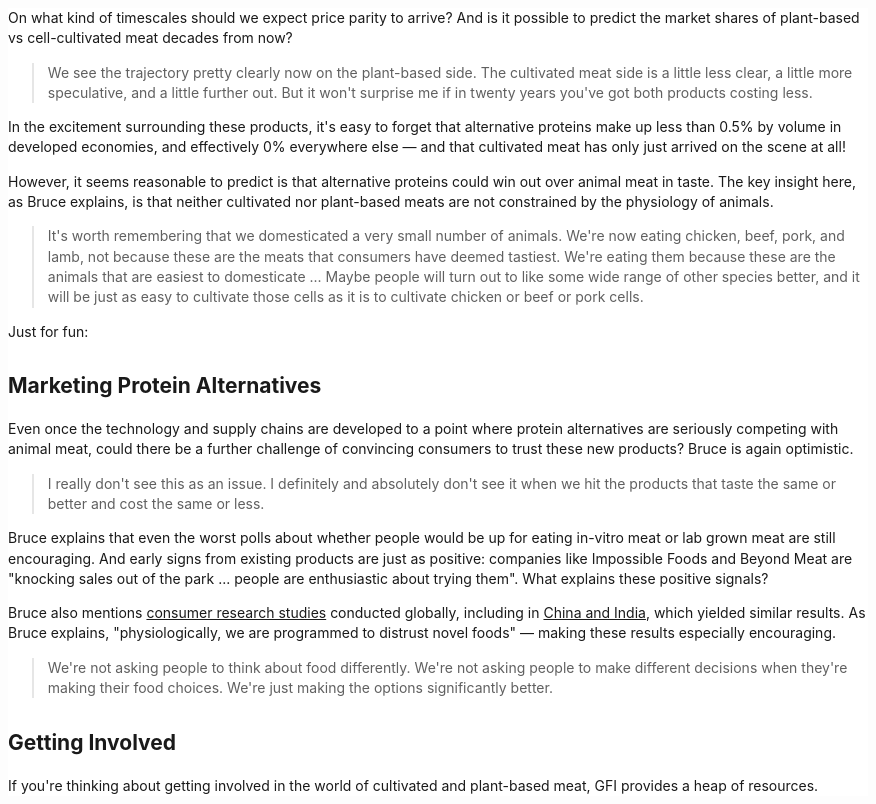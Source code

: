 On what kind of timescales should we expect price parity to arrive? And is it possible to predict the market shares of plant-based vs cell-cultivated meat decades from now?

> We see the trajectory pretty clearly now on the plant-based side. The cultivated meat side is a little less clear, a little more speculative, and a little further out. But it won't surprise me if in twenty years you've got both products costing less.

In the excitement surrounding these products, it's easy to forget that alternative proteins make up less than 0.5% by volume in developed economies, and effectively 0% everywhere else — and that cultivated meat has only just arrived on the scene at all!

However, it seems reasonable to predict is that alternative proteins could win out over animal meat in taste. The key insight here, as Bruce explains, is that neither cultivated nor plant-based meats are not constrained by the physiology of animals.

> It's worth remembering that we domesticated a very small number of animals.  We're now eating chicken, beef, pork, and lamb, not because these are the meats that consumers have deemed tastiest. We're eating them because these are the animals that are easiest to domesticate ... Maybe people will turn out to like some wide range of other species better, and it will be just as easy to cultivate those cells as it is to cultivate chicken or beef or pork cells.

Just for fun:

<iframe width="560" height="315" src="https://www.youtube.com/embed/-k-V3ESHcfA" frameborder="0" allow="accelerometer; autoplay; clipboard-write; encrypted-media; gyroscope; picture-in-picture" allowfullscreen></iframe>


## Marketing Protein Alternatives

Even once the technology and supply chains are developed to a point where protein alternatives are seriously competing with animal meat, could there be a further challenge of convincing consumers to trust these new products? Bruce is again optimistic.

> I really don't see this as an issue. I definitely and absolutely don't see it when we hit the products that taste the same or better and cost the same or less.

Bruce explains that even the worst polls about whether people would be up for eating in-vitro meat or lab grown meat are still encouraging. And early signs from existing products are just as positive: companies like Impossible Foods and Beyond Meat are "knocking sales out of the park ... people are enthusiastic about trying them". What explains these positive signals?

Bruce also mentions [consumer research studies](https://www.gfi.org/images/uploads/2020/04/April-2020-GFI-Consumer-Research-Studies-List-2.pdf) conducted globally, including in [China and India](https://www.frontiersin.org/articles/10.3389/fsufs.2019.00011/full), which yielded similar results. As Bruce explains, "physiologically, we are programmed to distrust novel foods" — making these results especially encouraging.

> We're not asking people to think about food differently. We're not asking people to make different decisions when they're making their food choices. We're just making the options significantly better.

## Getting Involved

If you're thinking about getting involved in the world of cultivated and plant-based meat, GFI provides a heap of resources.
